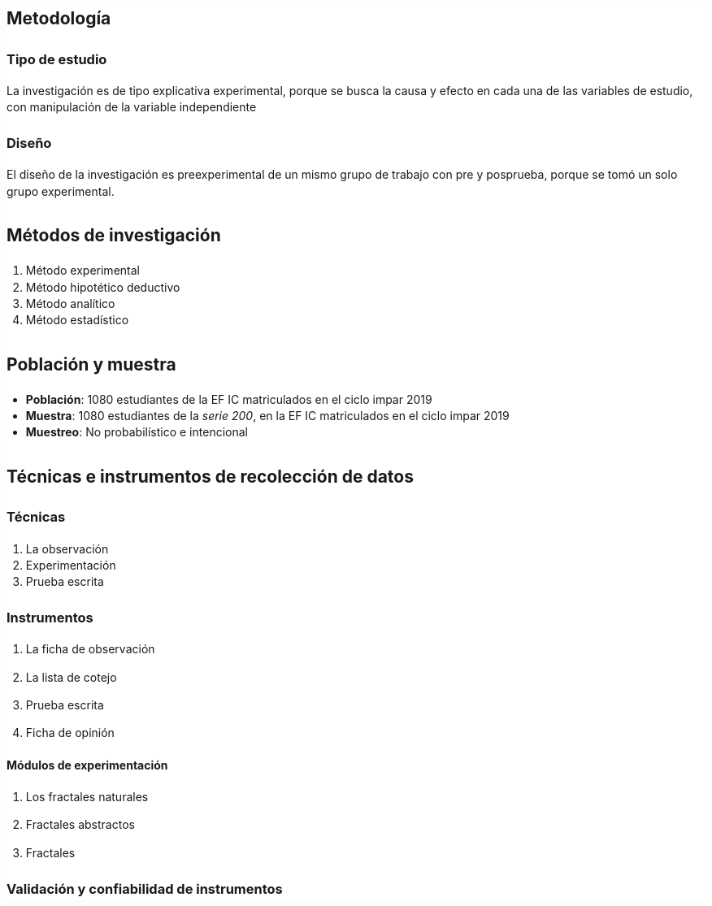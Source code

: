 ## Metodología

### Tipo de estudio

La investigación es de tipo explicativa experimental, porque se busca la causa y efecto
en cada una de las variables de estudio, con manipulación de la variable independiente

### Diseño

El diseño de la investigación es preexperimental de un mismo grupo de trabajo con pre y
posprueba, porque se tomó un solo grupo experimental.

## Métodos de investigación

1. Método experimental
1. Método hipotético deductivo
1. Método analítico
1. Método estadístico

## Población y muestra

* **Población**: 1080 estudiantes de la EF IC matriculados en el ciclo impar 2019
* **Muestra**: 1080 estudiantes de la *serie 200*, en la EF IC matriculados en el ciclo impar 2019
* **Muestreo**: No probabilístico e intencional

## Técnicas e instrumentos de recolección de datos 

### Técnicas 
1. La observación
2. Experimentación
2. Prueba escrita

### Instrumentos 

1. La ficha de observación 

2. La lista de cotejo 

3. Prueba escrita 

4.  Ficha de opinión

#### Módulos de experimentación


1. Los fractales naturales

2. Fractales abstractos

3. Fractales 

### Validación y confiabilidad de instrumentos
